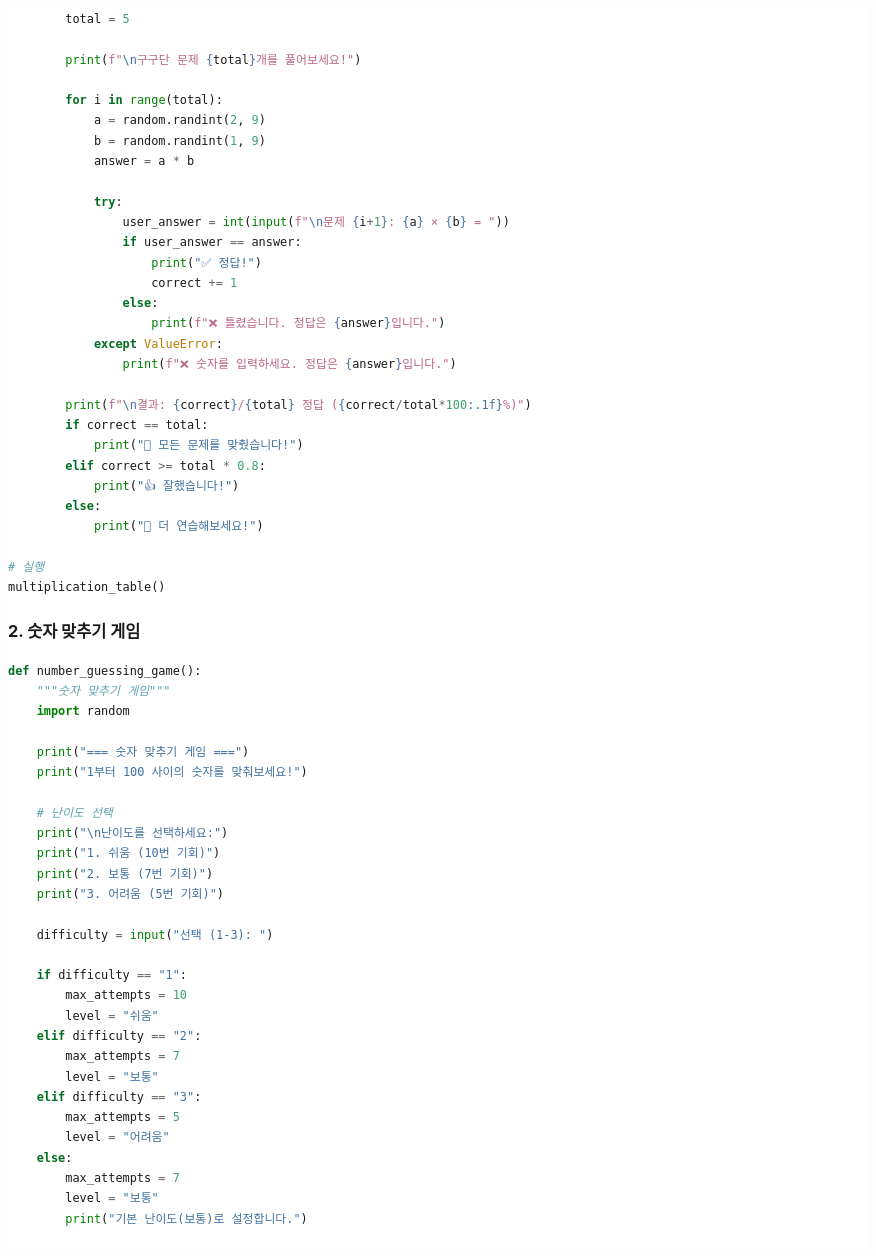 ```python
        total = 5
        
        print(f"\n구구단 문제 {total}개를 풀어보세요!")
        
        for i in range(total):
            a = random.randint(2, 9)
            b = random.randint(1, 9)
            answer = a * b
            
            try:
                user_answer = int(input(f"\n문제 {i+1}: {a} × {b} = "))
                if user_answer == answer:
                    print("✅ 정답!")
                    correct += 1
                else:
                    print(f"❌ 틀렸습니다. 정답은 {answer}입니다.")
            except ValueError:
                print(f"❌ 숫자를 입력하세요. 정답은 {answer}입니다.")
        
        print(f"\n결과: {correct}/{total} 정답 ({correct/total*100:.1f}%)")
        if correct == total:
            print("🎉 모든 문제를 맞췄습니다!")
        elif correct >= total * 0.8:
            print("👍 잘했습니다!")
        else:
            print("💪 더 연습해보세요!")

# 실행
multiplication_table()
```

### 2. 숫자 맞추기 게임

```python
def number_guessing_game():
    """숫자 맞추기 게임"""
    import random
    
    print("=== 숫자 맞추기 게임 ===")
    print("1부터 100 사이의 숫자를 맞춰보세요!")
    
    # 난이도 선택
    print("\n난이도를 선택하세요:")
    print("1. 쉬움 (10번 기회)")
    print("2. 보통 (7번 기회)")
    print("3. 어려움 (5번 기회)")
    
    difficulty = input("선택 (1-3): ")
    
    if difficulty == "1":
        max_attempts = 10
        level = "쉬움"
    elif difficulty == "2":
        max_attempts = 7
        level = "보통"
    elif difficulty == "3":
        max_attempts = 5
        level = "어려움"
    else:
        max_attempts = 7
        level = "보통"
        print("기본 난이도(보통)로 설정합니다.")
    
```